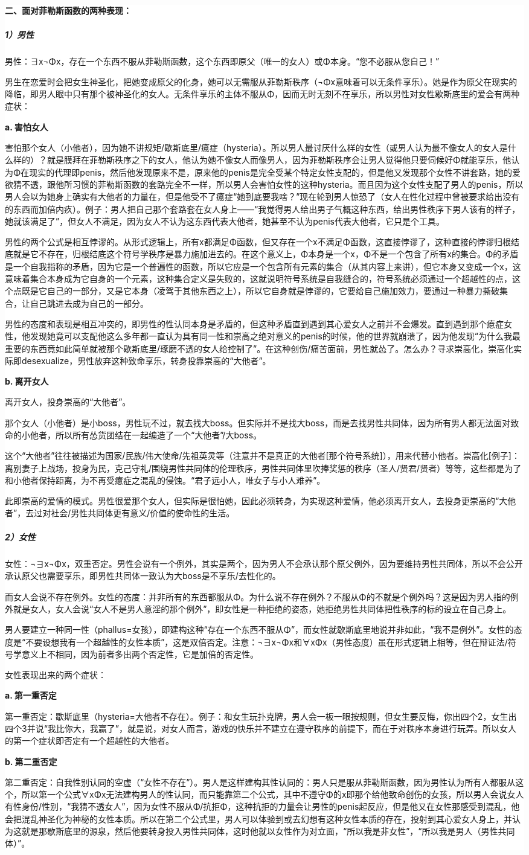 #### 二、面对菲勒斯函数的两种表现：

##### 1）男性

男性：∃x¬Φx，存在一个东西不服从菲勒斯函数，这个东西即原父（唯一的女人）或Φ本身。“您不必服从您自己！”

男生在恋爱时会把女生神圣化，把她变成原父的化身，她可以无需服从菲勒斯秩序（¬Φx意味着可以无条件享乐）。她是作为原父在现实的降临，即男人眼中只有那个被神圣化的女人。无条件享乐的主体不服从Φ，因而无时无刻不在享乐，所以男性对女性歇斯底里的爱会有两种症状：

**a. 害怕女人**

害怕那个女人（小他者），因为她不讲规矩/歇斯底里/癔症（hysteria）。所以男人最讨厌什么样的女性（或男人认为最不像女人的女人是什么样的）？就是膜拜在菲勒斯秩序之下的女人，他认为她不像女人而像男人，因为菲勒斯秩序会让男人觉得他只要伺候好Φ就能享乐，他认为Φ在现实的代理即penis，然后他发现原来不是，原来他的penis是完全受某个特定女性支配的，但是他又发现那个女性不讲套路，她的爱欲猜不透，跟他所习惯的菲勒斯函数的套路完全不一样，所以男人会害怕女性的这种hysteria。而且因为这个女性支配了男人的penis，所以男人会以为她身上确实有大他者的力量在，但是他受不了癔症“她到底要我啥？”现在轮到男人惊恐了（女人在性化过程中曾被要求给出没有的东西而加倍内疚）。例子：男人把自己那个套路套在女人身上——“我觉得男人给出男子气概这种东西，给出男性秩序下男人该有的样子，她就该满足了”，但女人不满足，因为女人不认为这东西代表大他者，她甚至不认为penis代表大他者，它只是个工具。

男性的两个公式是相互悖谬的。从形式逻辑上，所有x都满足Φ函数，但又存在一个x不满足Φ函数，这直接悖谬了，这种直接的悖谬归根结底就是它不存在，归根结底这个符号学秩序是暴力施加进去的。在这个意义上，Φ本身是一个x，Φ不是一个包含了所有x的集合。Φ的矛盾是一个自我指称的矛盾，因为它是一个普遍性的函数，所以它应是一个包含所有元素的集合（从其内容上来讲），但它本身又变成一个x，这意味着集合本身成为它自身的一个元素，这种集合定义是失败的，这就说明符号系统是自我缝合的，符号系统必须通过一个超越性的点，这个点既是它自己的一部分，又是它本身（凌驾于其他东西之上），所以它自身就是悖谬的，它要给自己施加效力，要通过一种暴力撕破集合，让自己跳进去成为自己的一部分。

男性的态度和表现是相互冲突的，即男性的性认同本身是矛盾的，但这种矛盾直到遇到其心爱女人之前并不会爆发。直到遇到那个癔症女性，他发现她竟可以支配他这么多年都一直认为具有同一性和崇高之绝对意义的penis的时候，他的世界就崩溃了，因为他发现“为什么我最重要的东西竟如此简单就被那个歇斯底里/琢磨不透的女人给控制了”。在这种创伤/痛苦面前，男性就怂了。怎么办？寻求崇高化，崇高化实际即desexualize，男性放弃这种致命享乐，转身投靠崇高的“大他者”。

**b. 离开女人**

离开女人，投身崇高的“大他者”。

那个女人（小他者）是小boss，男性玩不过，就去找大boss。但实际并不是找大boss，而是去找男性共同体，因为所有男人都无法面对致命的小他者，所以所有怂货团结在一起编造了一个“大他者”/大boss。

这个“大他者”往往被描述为国家/民族/伟大使命/先祖英灵等（注意并不是真正的大他者[那个符号系统]），用来代替小他者。崇高化[例子]：离别妻子上战场，投身为民，克己守礼/围绕男性共同体的伦理秩序，男性共同体里吹捧奖惩的秩序（圣人/贤君/贤者）等等，这些都是为了和小他者保持距离，为不再受癔症之混乱的侵蚀。“君子远小人，唯女子与小人难养”。

此即崇高的爱情的模式。男性很爱那个女人，但实际是很怕她，因此必须转身，为实现这种爱情，他必须离开女人，去投身更崇高的“大他者”，去过对社会/男性共同体更有意义/价值的使命性的生活。

##### 2）女性
女性：¬∃x¬Φx，双重否定。男性会说有一个例外，其实是两个，因为男人不会承认那个原父例外，因为要维持男性共同体，所以不会公开承认原父也需要享乐，即男性共同体一致认为大boss是不享乐/去性化的。

而女人会说不存在例外。女性的态度：并非所有的东西都服从Φ。为什么说不存在例外？不服从Φ的不就是个例外吗？这是因为男人指的例外就是女人，女人会说“女人不是男人意淫的那个例外”，即女性是一种拒绝的姿态，她拒绝男性共同体把性秩序的标的设立在自己身上。

男人要建立一种同一性（phallus=女孩），即建构这种“存在一个东西不服从Φ”，而女性就歇斯底里地说并非如此，“我不是例外”。女性的态度是“不要设想我有一个超越性的女性本质”，这是双倍否定。注意：¬∃x¬Φx和∀xΦx（男性态度）虽在形式逻辑上相等，但在辩证法/符号学意义上不相同，因为前者多出两个否定性，它是加倍的否定性。

女性表现出来的两个症状：

**a. 第一重否定**

第一重否定：歇斯底里（hysteria=大他者不存在）。例子：和女生玩扑克牌，男人会一板一眼按规则，但女生要反悔，你出四个2，女生出四个3并说“我比你大，我赢了”，就是说，对女人而言，游戏的快乐并不建立在遵守秩序的前提下，而在于对秩序本身进行玩弄。所以女人的第一个症状即否定有一个超越性的大他者。

**b. 第二重否定**

第二重否定：自我性别认同的空虚（“女性不存在”）。男人是这样建构其性认同的：男人只是服从菲勒斯函数，因为男性认为所有人都服从这个，所以第一个公式∀xΦx无法建构男人的性认同，而只能靠第二个公式，其中不遵守Φ的x即那个给他致命创伤的女孩，所以男人会说女人有性身份/性别，“我猜不透女人”，因为女性不服从Φ/抗拒Φ，这种抗拒的力量会让男性的penis起反应，但是他又在女性那感受到混乱，他会把混乱神圣化为神秘的女性本质。所以在第二个公式里，男人可以体验到或去幻想有这种女性本质的存在，投射到其心爱女人身上，并认为这就是那歇斯底里的源泉，然后他要转身投入男性共同体，这时他就以女性作为对立面，“所以我是非女性”，“所以我是男人（男性共同体）”。
